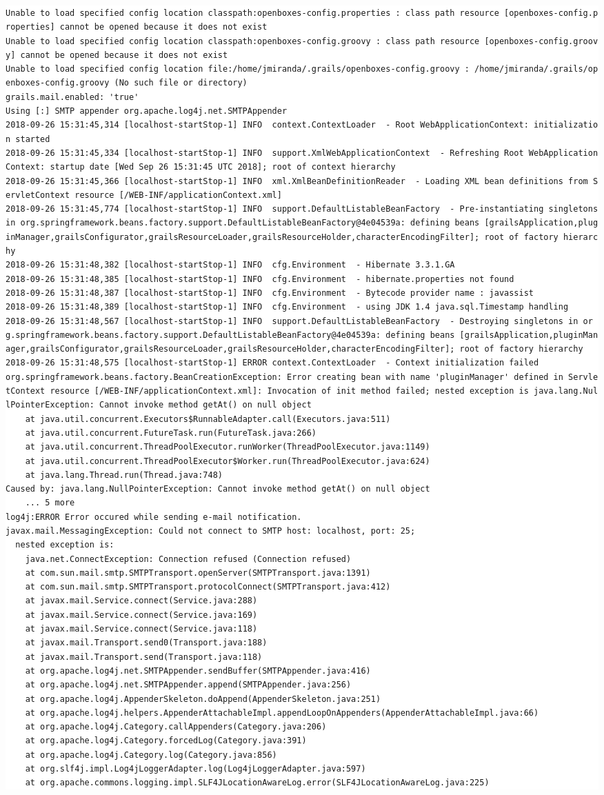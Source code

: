 ```text
Unable to load specified config location classpath:openboxes-config.properties : class path resource [openboxes-config.properties] cannot be opened because it does not exist
Unable to load specified config location classpath:openboxes-config.groovy : class path resource [openboxes-config.groovy] cannot be opened because it does not exist
Unable to load specified config location file:/home/jmiranda/.grails/openboxes-config.groovy : /home/jmiranda/.grails/openboxes-config.groovy (No such file or directory)
grails.mail.enabled: 'true'
Using [:] SMTP appender org.apache.log4j.net.SMTPAppender
2018-09-26 15:31:45,314 [localhost-startStop-1] INFO  context.ContextLoader  - Root WebApplicationContext: initialization started
2018-09-26 15:31:45,334 [localhost-startStop-1] INFO  support.XmlWebApplicationContext  - Refreshing Root WebApplicationContext: startup date [Wed Sep 26 15:31:45 UTC 2018]; root of context hierarchy
2018-09-26 15:31:45,366 [localhost-startStop-1] INFO  xml.XmlBeanDefinitionReader  - Loading XML bean definitions from ServletContext resource [/WEB-INF/applicationContext.xml]
2018-09-26 15:31:45,774 [localhost-startStop-1] INFO  support.DefaultListableBeanFactory  - Pre-instantiating singletons in org.springframework.beans.factory.support.DefaultListableBeanFactory@4e04539a: defining beans [grailsApplication,pluginManager,grailsConfigurator,grailsResourceLoader,grailsResourceHolder,characterEncodingFilter]; root of factory hierarchy
2018-09-26 15:31:48,382 [localhost-startStop-1] INFO  cfg.Environment  - Hibernate 3.3.1.GA
2018-09-26 15:31:48,385 [localhost-startStop-1] INFO  cfg.Environment  - hibernate.properties not found
2018-09-26 15:31:48,387 [localhost-startStop-1] INFO  cfg.Environment  - Bytecode provider name : javassist
2018-09-26 15:31:48,389 [localhost-startStop-1] INFO  cfg.Environment  - using JDK 1.4 java.sql.Timestamp handling
2018-09-26 15:31:48,567 [localhost-startStop-1] INFO  support.DefaultListableBeanFactory  - Destroying singletons in org.springframework.beans.factory.support.DefaultListableBeanFactory@4e04539a: defining beans [grailsApplication,pluginManager,grailsConfigurator,grailsResourceLoader,grailsResourceHolder,characterEncodingFilter]; root of factory hierarchy
2018-09-26 15:31:48,575 [localhost-startStop-1] ERROR context.ContextLoader  - Context initialization failed
org.springframework.beans.factory.BeanCreationException: Error creating bean with name 'pluginManager' defined in ServletContext resource [/WEB-INF/applicationContext.xml]: Invocation of init method failed; nested exception is java.lang.NullPointerException: Cannot invoke method getAt() on null object
    at java.util.concurrent.Executors$RunnableAdapter.call(Executors.java:511)
    at java.util.concurrent.FutureTask.run(FutureTask.java:266)
    at java.util.concurrent.ThreadPoolExecutor.runWorker(ThreadPoolExecutor.java:1149)
    at java.util.concurrent.ThreadPoolExecutor$Worker.run(ThreadPoolExecutor.java:624)
    at java.lang.Thread.run(Thread.java:748)
Caused by: java.lang.NullPointerException: Cannot invoke method getAt() on null object
    ... 5 more
log4j:ERROR Error occured while sending e-mail notification.
javax.mail.MessagingException: Could not connect to SMTP host: localhost, port: 25;
  nested exception is:
    java.net.ConnectException: Connection refused (Connection refused)
    at com.sun.mail.smtp.SMTPTransport.openServer(SMTPTransport.java:1391)
    at com.sun.mail.smtp.SMTPTransport.protocolConnect(SMTPTransport.java:412)
    at javax.mail.Service.connect(Service.java:288)
    at javax.mail.Service.connect(Service.java:169)
    at javax.mail.Service.connect(Service.java:118)
    at javax.mail.Transport.send0(Transport.java:188)
    at javax.mail.Transport.send(Transport.java:118)
    at org.apache.log4j.net.SMTPAppender.sendBuffer(SMTPAppender.java:416)
    at org.apache.log4j.net.SMTPAppender.append(SMTPAppender.java:256)
    at org.apache.log4j.AppenderSkeleton.doAppend(AppenderSkeleton.java:251)
    at org.apache.log4j.helpers.AppenderAttachableImpl.appendLoopOnAppenders(AppenderAttachableImpl.java:66)
    at org.apache.log4j.Category.callAppenders(Category.java:206)
    at org.apache.log4j.Category.forcedLog(Category.java:391)
    at org.apache.log4j.Category.log(Category.java:856)
    at org.slf4j.impl.Log4jLoggerAdapter.log(Log4jLoggerAdapter.java:597)
    at org.apache.commons.logging.impl.SLF4JLocationAwareLog.error(SLF4JLocationAwareLog.java:225)
```